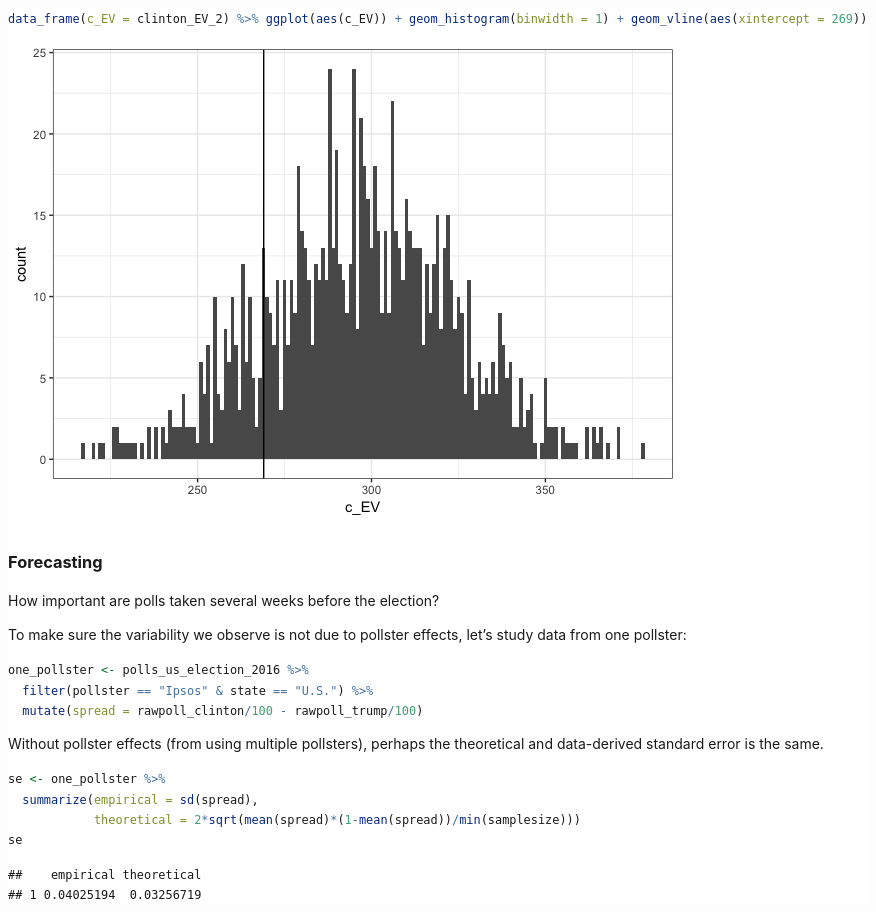 ``` r
data_frame(c_EV = clinton_EV_2) %>% ggplot(aes(c_EV)) + geom_histogram(binwidth = 1) + geom_vline(aes(xintercept = 269))
```

![](R_Inference_and_Modeling_Course_files/figure-markdown_github/unnamed-chunk-46-1.png)

### Forecasting

How important are polls taken several weeks before the election?

To make sure the variability we observe is not due to pollster effects, let’s study data from one pollster:

``` r
one_pollster <- polls_us_election_2016 %>% 
  filter(pollster == "Ipsos" & state == "U.S.") %>% 
  mutate(spread = rawpoll_clinton/100 - rawpoll_trump/100)
```

Without pollster effects (from using multiple pollsters), perhaps the theoretical and data-derived standard error is the same.

``` r
se <- one_pollster %>% 
  summarize(empirical = sd(spread), 
            theoretical = 2*sqrt(mean(spread)*(1-mean(spread))/min(samplesize)))
se
```

    ##    empirical theoretical
    ## 1 0.04025194  0.03256719
